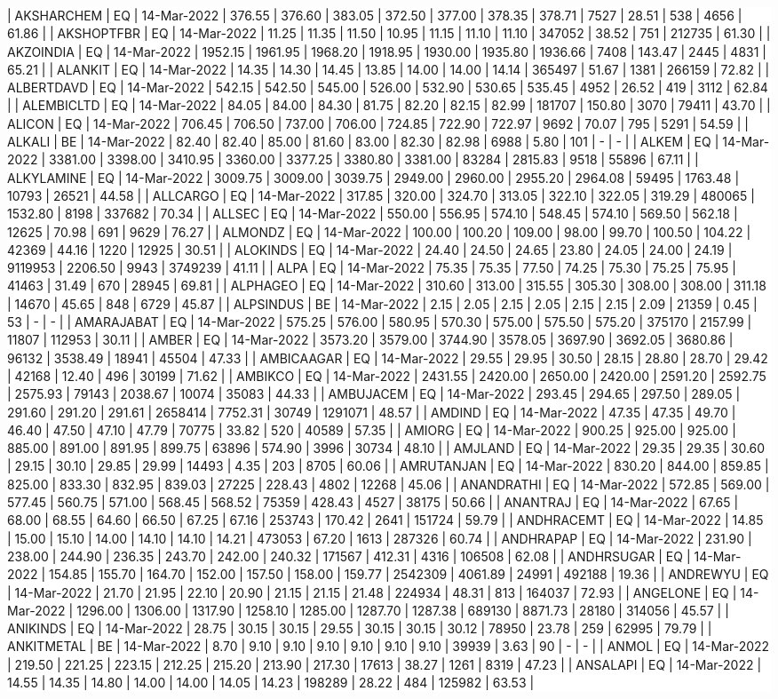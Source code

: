 | AKSHARCHEM | EQ | 14-Mar-2022 | 376.55 | 376.60 | 383.05 | 372.50 | 377.00 | 378.35 | 378.71 | 7527 | 28.51 | 538 | 4656 | 61.86 |
| AKSHOPTFBR | EQ | 14-Mar-2022 | 11.25 | 11.35 | 11.50 | 10.95 | 11.15 | 11.10 | 11.10 | 347052 | 38.52 | 751 | 212735 | 61.30 |
| AKZOINDIA | EQ | 14-Mar-2022 | 1952.15 | 1961.95 | 1968.20 | 1918.95 | 1930.00 | 1935.80 | 1936.66 | 7408 | 143.47 | 2445 | 4831 | 65.21 |
| ALANKIT | EQ | 14-Mar-2022 | 14.35 | 14.30 | 14.45 | 13.85 | 14.00 | 14.00 | 14.14 | 365497 | 51.67 | 1381 | 266159 | 72.82 |
| ALBERTDAVD | EQ | 14-Mar-2022 | 542.15 | 542.50 | 545.00 | 526.00 | 532.90 | 530.65 | 535.45 | 4952 | 26.52 | 419 | 3112 | 62.84 |
| ALEMBICLTD | EQ | 14-Mar-2022 | 84.05 | 84.00 | 84.30 | 81.75 | 82.20 | 82.15 | 82.99 | 181707 | 150.80 | 3070 | 79411 | 43.70 |
| ALICON | EQ | 14-Mar-2022 | 706.45 | 706.50 | 737.00 | 706.00 | 724.85 | 722.90 | 722.97 | 9692 | 70.07 | 795 | 5291 | 54.59 |
| ALKALI | BE | 14-Mar-2022 | 82.40 | 82.40 | 85.00 | 81.60 | 83.00 | 82.30 | 82.98 | 6988 | 5.80 | 101 | - | - |
| ALKEM | EQ | 14-Mar-2022 | 3381.00 | 3398.00 | 3410.95 | 3360.00 | 3377.25 | 3380.80 | 3381.00 | 83284 | 2815.83 | 9518 | 55896 | 67.11 |
| ALKYLAMINE | EQ | 14-Mar-2022 | 3009.75 | 3009.00 | 3039.75 | 2949.00 | 2960.00 | 2955.20 | 2964.08 | 59495 | 1763.48 | 10793 | 26521 | 44.58 |
| ALLCARGO | EQ | 14-Mar-2022 | 317.85 | 320.00 | 324.70 | 313.05 | 322.10 | 322.05 | 319.29 | 480065 | 1532.80 | 8198 | 337682 | 70.34 |
| ALLSEC | EQ | 14-Mar-2022 | 550.00 | 556.95 | 574.10 | 548.45 | 574.10 | 569.50 | 562.18 | 12625 | 70.98 | 691 | 9629 | 76.27 |
| ALMONDZ | EQ | 14-Mar-2022 | 100.00 | 100.20 | 109.00 | 98.00 | 99.70 | 100.50 | 104.22 | 42369 | 44.16 | 1220 | 12925 | 30.51 |
| ALOKINDS | EQ | 14-Mar-2022 | 24.40 | 24.50 | 24.65 | 23.80 | 24.05 | 24.00 | 24.19 | 9119953 | 2206.50 | 9943 | 3749239 | 41.11 |
| ALPA | EQ | 14-Mar-2022 | 75.35 | 75.35 | 77.50 | 74.25 | 75.30 | 75.25 | 75.95 | 41463 | 31.49 | 670 | 28945 | 69.81 |
| ALPHAGEO | EQ | 14-Mar-2022 | 310.60 | 313.00 | 315.55 | 305.30 | 308.00 | 308.00 | 311.18 | 14670 | 45.65 | 848 | 6729 | 45.87 |
| ALPSINDUS | BE | 14-Mar-2022 | 2.15 | 2.05 | 2.15 | 2.05 | 2.15 | 2.15 | 2.09 | 21359 | 0.45 | 53 | - | - |
| AMARAJABAT | EQ | 14-Mar-2022 | 575.25 | 576.00 | 580.95 | 570.30 | 575.00 | 575.50 | 575.20 | 375170 | 2157.99 | 11807 | 112953 | 30.11 |
| AMBER | EQ | 14-Mar-2022 | 3573.20 | 3579.00 | 3744.90 | 3578.05 | 3697.90 | 3692.05 | 3680.86 | 96132 | 3538.49 | 18941 | 45504 | 47.33 |
| AMBICAAGAR | EQ | 14-Mar-2022 | 29.55 | 29.95 | 30.50 | 28.15 | 28.80 | 28.70 | 29.42 | 42168 | 12.40 | 496 | 30199 | 71.62 |
| AMBIKCO | EQ | 14-Mar-2022 | 2431.55 | 2420.00 | 2650.00 | 2420.00 | 2591.20 | 2592.75 | 2575.93 | 79143 | 2038.67 | 10074 | 35083 | 44.33 |
| AMBUJACEM | EQ | 14-Mar-2022 | 293.45 | 294.65 | 297.50 | 289.05 | 291.60 | 291.20 | 291.61 | 2658414 | 7752.31 | 30749 | 1291071 | 48.57 |
| AMDIND | EQ | 14-Mar-2022 | 47.35 | 47.35 | 49.70 | 46.40 | 47.50 | 47.10 | 47.79 | 70775 | 33.82 | 520 | 40589 | 57.35 |
| AMIORG | EQ | 14-Mar-2022 | 900.25 | 925.00 | 925.00 | 885.00 | 891.00 | 891.95 | 899.75 | 63896 | 574.90 | 3996 | 30734 | 48.10 |
| AMJLAND | EQ | 14-Mar-2022 | 29.35 | 29.35 | 30.60 | 29.15 | 30.10 | 29.85 | 29.99 | 14493 | 4.35 | 203 | 8705 | 60.06 |
| AMRUTANJAN | EQ | 14-Mar-2022 | 830.20 | 844.00 | 859.85 | 825.00 | 833.30 | 832.95 | 839.03 | 27225 | 228.43 | 4802 | 12268 | 45.06 |
| ANANDRATHI | EQ | 14-Mar-2022 | 572.85 | 569.00 | 577.45 | 560.75 | 571.00 | 568.45 | 568.52 | 75359 | 428.43 | 4527 | 38175 | 50.66 |
| ANANTRAJ | EQ | 14-Mar-2022 | 67.65 | 68.00 | 68.55 | 64.60 | 66.50 | 67.25 | 67.16 | 253743 | 170.42 | 2641 | 151724 | 59.79 |
| ANDHRACEMT | EQ | 14-Mar-2022 | 14.85 | 15.00 | 15.10 | 14.00 | 14.10 | 14.10 | 14.21 | 473053 | 67.20 | 1613 | 287326 | 60.74 |
| ANDHRAPAP | EQ | 14-Mar-2022 | 231.90 | 238.00 | 244.90 | 236.35 | 243.70 | 242.00 | 240.32 | 171567 | 412.31 | 4316 | 106508 | 62.08 |
| ANDHRSUGAR | EQ | 14-Mar-2022 | 154.85 | 155.70 | 164.70 | 152.00 | 157.50 | 158.00 | 159.77 | 2542309 | 4061.89 | 24991 | 492188 | 19.36 |
| ANDREWYU | EQ | 14-Mar-2022 | 21.70 | 21.95 | 22.10 | 20.90 | 21.15 | 21.15 | 21.48 | 224934 | 48.31 | 813 | 164037 | 72.93 |
| ANGELONE | EQ | 14-Mar-2022 | 1296.00 | 1306.00 | 1317.90 | 1258.10 | 1285.00 | 1287.70 | 1287.38 | 689130 | 8871.73 | 28180 | 314056 | 45.57 |
| ANIKINDS | EQ | 14-Mar-2022 | 28.75 | 30.15 | 30.15 | 29.55 | 30.15 | 30.15 | 30.12 | 78950 | 23.78 | 259 | 62995 | 79.79 |
| ANKITMETAL | BE | 14-Mar-2022 | 8.70 | 9.10 | 9.10 | 9.10 | 9.10 | 9.10 | 9.10 | 39939 | 3.63 | 90 | - | - |
| ANMOL | EQ | 14-Mar-2022 | 219.50 | 221.25 | 223.15 | 212.25 | 215.20 | 213.90 | 217.30 | 17613 | 38.27 | 1261 | 8319 | 47.23 |
| ANSALAPI | EQ | 14-Mar-2022 | 14.55 | 14.35 | 14.80 | 14.00 | 14.00 | 14.05 | 14.23 | 198289 | 28.22 | 484 | 125982 | 63.53 |